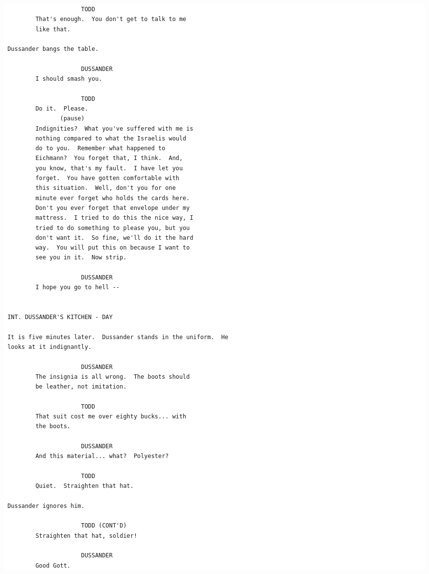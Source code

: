                           TODD 
             That's enough.  You don't get to talk to me
             like that. 

     Dussander bangs the table.

                          DUSSANDER
             I should smash you. 

                          TODD
             Do it.  Please.
                    (pause) 
             Indignities?  What you've suffered with me is
             nothing compared to what the Israelis would
             do to you.  Remember what happened to 
             Eichmann?  You forget that, I think.  And,
             you know, that's my fault.  I have let you
             forget.  You have gotten comfortable with
             this situation.  Well, don't you for one 
             minute ever forget who holds the cards here.
             Don't you ever forget that envelope under my 
             mattress.  I tried to do this the nice way, I
             tried to do something to please you, but you 
             don't want it.  So fine, we'll do it the hard
             way.  You will put this on because I want to 
             see you in it.  Now strip.

                          DUSSANDER 
             I hope you go to hell -- 


     INT. DUSSANDER'S KITCHEN - DAY

     It is five minutes later.  Dussander stands in the uniform.  He
     looks at it indignantly.

                          DUSSANDER 
             The insignia is all wrong.  The boots should
             be leather, not imitation. 

                          TODD 
             That suit cost me over eighty bucks... with
             the boots. 

                          DUSSANDER 
             And this material... what?  Polyester? 

                          TODD 
             Quiet.  Straighten that hat. 

     Dussander ignores him.

                          TODD (CONT'D) 
             Straighten that hat, soldier!

                          DUSSANDER
             Good Gott. 
